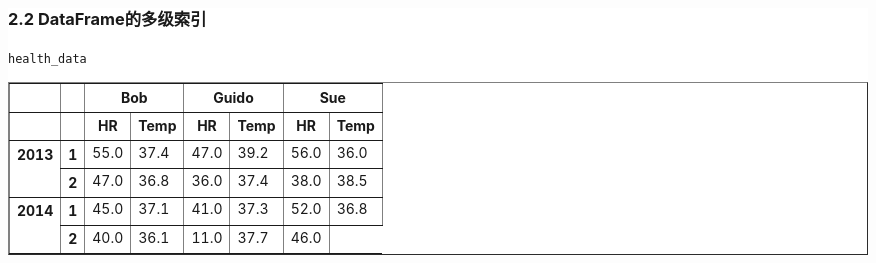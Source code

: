### 2.2 DataFrame的多级索引

```python
health_data
```

<div>
<table border="1" class="dataframe">
  <thead>
    <tr>
      <th></th>
      <th></th>
      <th colspan="2" halign="left">Bob</th>
      <th colspan="2" halign="left">Guido</th>
      <th colspan="2" halign="left">Sue</th>
    </tr>
    <tr>
      <th></th>
      <th></th>
      <th>HR</th>
      <th>Temp</th>
      <th>HR</th>
      <th>Temp</th>
      <th>HR</th>
      <th>Temp</th>
    </tr>
  </thead>
  <tbody>
    <tr>
      <th rowspan="2" valign="top">2013</th>
      <th>1</th>
      <td>55.0</td>
      <td>37.4</td>
      <td>47.0</td>
      <td>39.2</td>
      <td>56.0</td>
      <td>36.0</td>
    </tr>
    <tr>
      <th>2</th>
      <td>47.0</td>
      <td>36.8</td>
      <td>36.0</td>
      <td>37.4</td>
      <td>38.0</td>
      <td>38.5</td>
    </tr>
    <tr>
      <th rowspan="2" valign="top">2014</th>
      <th>1</th>
      <td>45.0</td>
      <td>37.1</td>
      <td>41.0</td>
      <td>37.3</td>
      <td>52.0</td>
      <td>36.8</td>
    </tr>
    <tr>
      <th>2</th>
      <td>40.0</td>
      <td>36.1</td>
      <td>11.0</td>
      <td>37.7</td>
      <td>46.0</td>